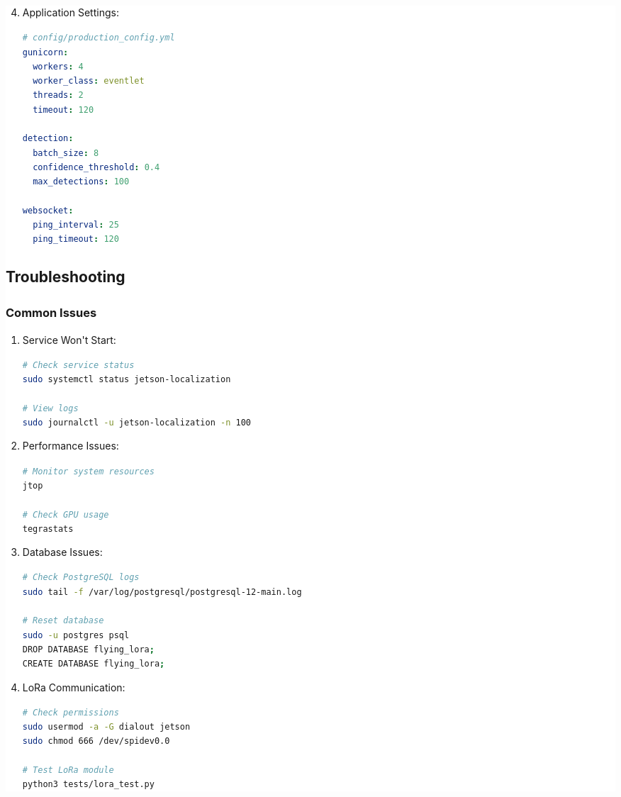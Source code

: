 4. Application Settings:
   ```yaml
   # config/production_config.yml
   gunicorn:
     workers: 4
     worker_class: eventlet
     threads: 2
     timeout: 120
   
   detection:
     batch_size: 8
     confidence_threshold: 0.4
     max_detections: 100
   
   websocket:
     ping_interval: 25
     ping_timeout: 120
   ```

## Troubleshooting

### Common Issues

1. Service Won't Start:
   ```bash
   # Check service status
   sudo systemctl status jetson-localization
   
   # View logs
   sudo journalctl -u jetson-localization -n 100
   ```

2. Performance Issues:
   ```bash
   # Monitor system resources
   jtop
   
   # Check GPU usage
   tegrastats
   ```

3. Database Issues:
   ```bash
   # Check PostgreSQL logs
   sudo tail -f /var/log/postgresql/postgresql-12-main.log
   
   # Reset database
   sudo -u postgres psql
   DROP DATABASE flying_lora;
   CREATE DATABASE flying_lora;
   ```

4. LoRa Communication:
   ```bash
   # Check permissions
   sudo usermod -a -G dialout jetson
   sudo chmod 666 /dev/spidev0.0
   
   # Test LoRa module
   python3 tests/lora_test.py
   ```
